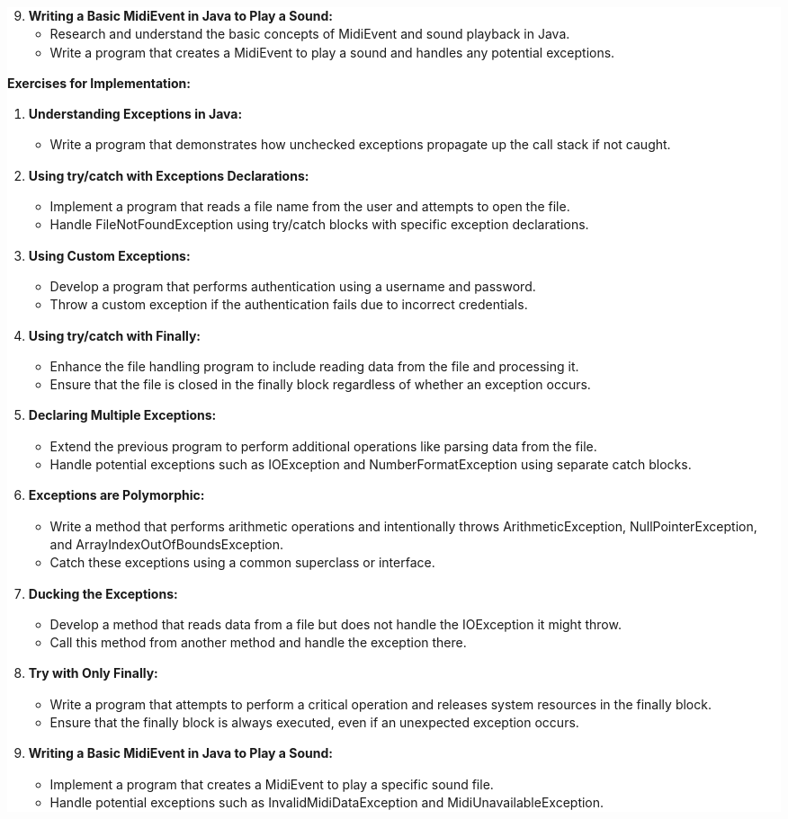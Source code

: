 9. **Writing a Basic MidiEvent in Java to Play a Sound:**
   - Research and understand the basic concepts of MidiEvent and sound playback in Java.
   - Write a program that creates a MidiEvent to play a sound and handles any potential exceptions.

**Exercises for Implementation:**

1. **Understanding Exceptions in Java:**
   - Write a program that demonstrates how unchecked exceptions propagate up the call stack if not caught.

2. **Using try/catch with Exceptions Declarations:**
   - Implement a program that reads a file name from the user and attempts to open the file.
   - Handle FileNotFoundException using try/catch blocks with specific exception declarations.

3. **Using Custom Exceptions:**
   - Develop a program that performs authentication using a username and password.
   - Throw a custom exception if the authentication fails due to incorrect credentials.

4. **Using try/catch with Finally:**
   - Enhance the file handling program to include reading data from the file and processing it.
   - Ensure that the file is closed in the finally block regardless of whether an exception occurs.

5. **Declaring Multiple Exceptions:**
   - Extend the previous program to perform additional operations like parsing data from the file.
   - Handle potential exceptions such as IOException and NumberFormatException using separate catch blocks.

6. **Exceptions are Polymorphic:**
   - Write a method that performs arithmetic operations and intentionally throws ArithmeticException, NullPointerException, and ArrayIndexOutOfBoundsException.
   - Catch these exceptions using a common superclass or interface.

7. **Ducking the Exceptions:**
   - Develop a method that reads data from a file but does not handle the IOException it might throw.
   - Call this method from another method and handle the exception there.

8. **Try with Only Finally:**
   - Write a program that attempts to perform a critical operation and releases system resources in the finally block.
   - Ensure that the finally block is always executed, even if an unexpected exception occurs.

9. **Writing a Basic MidiEvent in Java to Play a Sound:**
   - Implement a program that creates a MidiEvent to play a specific sound file.
   - Handle potential exceptions such as InvalidMidiDataException and MidiUnavailableException.
